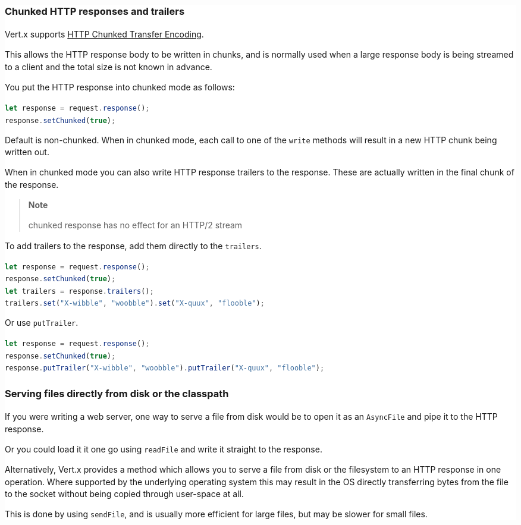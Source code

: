 ### Chunked HTTP responses and trailers

Vert.x supports [HTTP Chunked Transfer
Encoding](http://en.wikipedia.org/wiki/Chunked_transfer_encoding).

This allows the HTTP response body to be written in chunks, and is
normally used when a large response body is being streamed to a client
and the total size is not known in advance.

You put the HTTP response into chunked mode as follows:

``` js
let response = request.response();
response.setChunked(true);
```

Default is non-chunked. When in chunked mode, each call to one of the
`write` methods will result in a new HTTP chunk being written out.

When in chunked mode you can also write HTTP response trailers to the
response. These are actually written in the final chunk of the response.

> **Note**
> 
> chunked response has no effect for an HTTP/2 stream

To add trailers to the response, add them directly to the `trailers`.

``` js
let response = request.response();
response.setChunked(true);
let trailers = response.trailers();
trailers.set("X-wibble", "woobble").set("X-quux", "flooble");
```

Or use `putTrailer`.

``` js
let response = request.response();
response.setChunked(true);
response.putTrailer("X-wibble", "woobble").putTrailer("X-quux", "flooble");
```

### Serving files directly from disk or the classpath

If you were writing a web server, one way to serve a file from disk
would be to open it as an `AsyncFile` and pipe it to the HTTP response.

Or you could load it it one go using `readFile` and write it straight to
the response.

Alternatively, Vert.x provides a method which allows you to serve a file
from disk or the filesystem to an HTTP response in one operation. Where
supported by the underlying operating system this may result in the OS
directly transferring bytes from the file to the socket without being
copied through user-space at all.

This is done by using `sendFile`, and is usually more efficient for
large files, but may be slower for small files.
